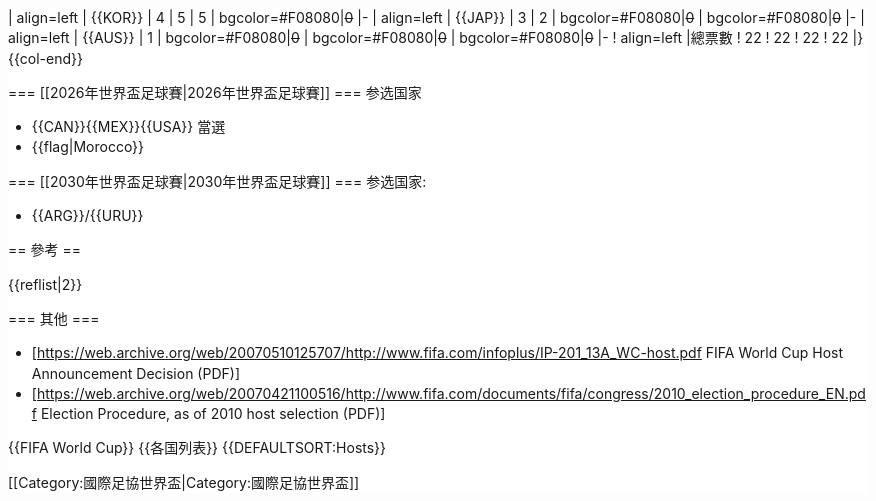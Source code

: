 | align=left | {{KOR}}
| 4
| 5
| 5
| bgcolor=#F08080|<del>0</del>
|-
| align=left | {{JAP}}
| 3
| 2
| bgcolor=#F08080|<del>0</del>
| bgcolor=#F08080|<del>0</del>
|-
| align=left | {{AUS}}
| 1
| bgcolor=#F08080|<del>0</del>
| bgcolor=#F08080|<del>0</del>
| bgcolor=#F08080|<del>0</del>
|-
! align=left |總票數
! 22
! 22
! 22
! 22
|}
{{col-end}}

=== [[2026年世界盃足球賽|2026年世界盃足球賽]] ===
参选国家
* {{CAN}}{{MEX}}{{USA}} 當選
* {{flag|Morocco}}

=== [[2030年世界盃足球賽|2030年世界盃足球賽]] ===
参选国家:
* {{ARG}}/{{URU}}

== 參考 ==

{{reflist|2}}

=== 其他 ===
* [https://web.archive.org/web/20070510125707/http://www.fifa.com/infoplus/IP-201_13A_WC-host.pdf FIFA World Cup Host Announcement Decision (PDF)]
* [https://web.archive.org/web/20070421100516/http://www.fifa.com/documents/fifa/congress/2010_election_procedure_EN.pdf Election Procedure, as of 2010 host selection (PDF)]

{{FIFA World Cup}}
{{各国列表}}
{{DEFAULTSORT:Hosts}}

[[Category:國際足協世界盃|Category:國際足協世界盃]]